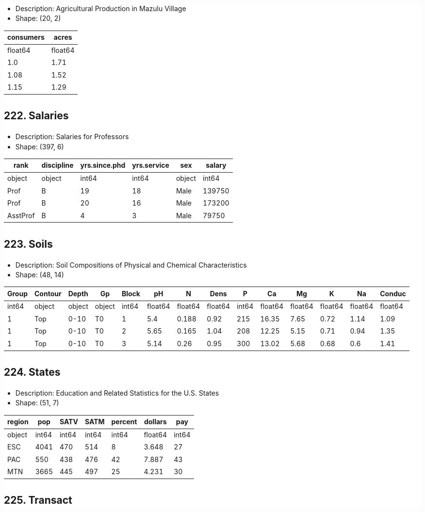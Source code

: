 - Description: Agricultural Production in Mazulu Village
- Shape: (20, 2)

|consumers|acres|
|---|---|
|float64|float64|
|1.0|1.71|
|1.08|1.52|
|1.15|1.29|
## 222. Salaries

- Description: Salaries for Professors
- Shape: (397, 6)

|rank|discipline|yrs.since.phd|yrs.service|sex|salary|
|---|---|---|---|---|---|
|object|object|int64|int64|object|int64|
|Prof|B|19|18|Male|139750|
|Prof|B|20|16|Male|173200|
|AsstProf|B|4|3|Male|79750|
## 223. Soils

- Description: Soil Compositions of Physical and Chemical Characteristics
- Shape: (48, 14)

|Group|Contour|Depth|Gp|Block|pH|N|Dens|P|Ca|Mg|K|Na|Conduc|
|---|---|---|---|---|---|---|---|---|---|---|---|---|---|
|int64|object|object|object|int64|float64|float64|float64|int64|float64|float64|float64|float64|float64|
|1|Top|0-10|T0|1|5.4|0.188|0.92|215|16.35|7.65|0.72|1.14|1.09|
|1|Top|0-10|T0|2|5.65|0.165|1.04|208|12.25|5.15|0.71|0.94|1.35|
|1|Top|0-10|T0|3|5.14|0.26|0.95|300|13.02|5.68|0.68|0.6|1.41|
## 224. States

- Description: Education and Related Statistics for the U.S. States
- Shape: (51, 7)

|region|pop|SATV|SATM|percent|dollars|pay|
|---|---|---|---|---|---|---|
|object|int64|int64|int64|int64|float64|int64|
|ESC|4041|470|514|8|3.648|27|
|PAC|550|438|476|42|7.887|43|
|MTN|3665|445|497|25|4.231|30|
## 225. Transact
